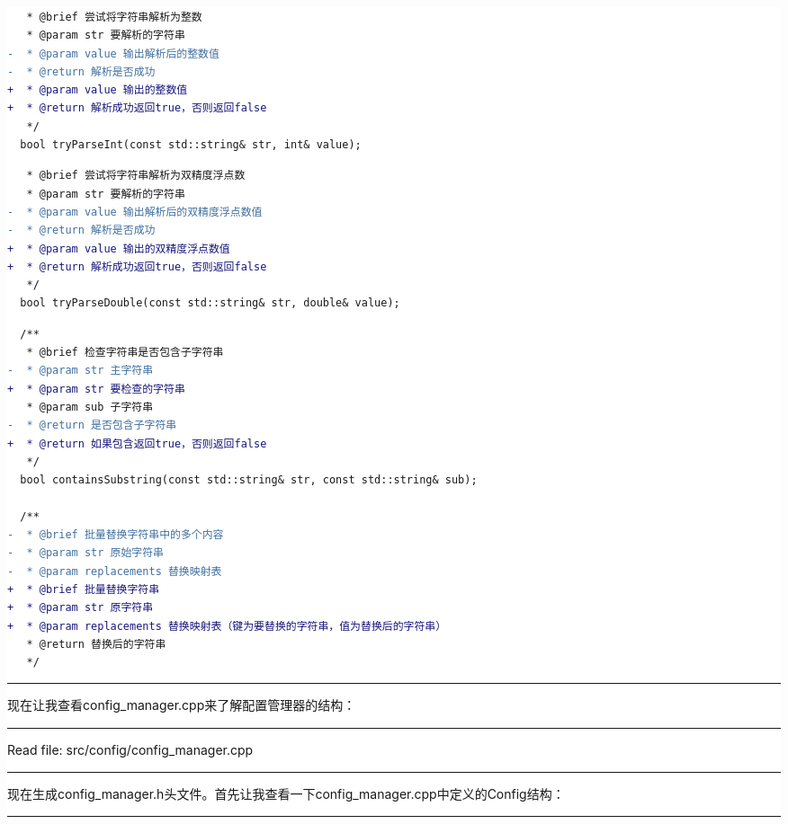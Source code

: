```diff
   * @brief 尝试将字符串解析为整数
   * @param str 要解析的字符串
-  * @param value 输出解析后的整数值
-  * @return 解析是否成功
+  * @param value 输出的整数值
+  * @return 解析成功返回true，否则返回false
   */
  bool tryParseInt(const std::string& str, int& value);
```

```diff
   * @brief 尝试将字符串解析为双精度浮点数
   * @param str 要解析的字符串
-  * @param value 输出解析后的双精度浮点数值
-  * @return 解析是否成功
+  * @param value 输出的双精度浮点数值
+  * @return 解析成功返回true，否则返回false
   */
  bool tryParseDouble(const std::string& str, double& value);
```

```diff
  /**
   * @brief 检查字符串是否包含子字符串
-  * @param str 主字符串
+  * @param str 要检查的字符串
   * @param sub 子字符串
-  * @return 是否包含子字符串
+  * @return 如果包含返回true，否则返回false
   */
  bool containsSubstring(const std::string& str, const std::string& sub);
  
  /**
-  * @brief 批量替换字符串中的多个内容
-  * @param str 原始字符串
-  * @param replacements 替换映射表
+  * @brief 批量替换字符串
+  * @param str 原字符串
+  * @param replacements 替换映射表（键为要替换的字符串，值为替换后的字符串）
   * @return 替换后的字符串
   */
```

---

现在让我查看config_manager.cpp来了解配置管理器的结构：

---

Read file: src/config/config_manager.cpp

---

现在生成config_manager.h头文件。首先让我查看一下config_manager.cpp中定义的Config结构：

---